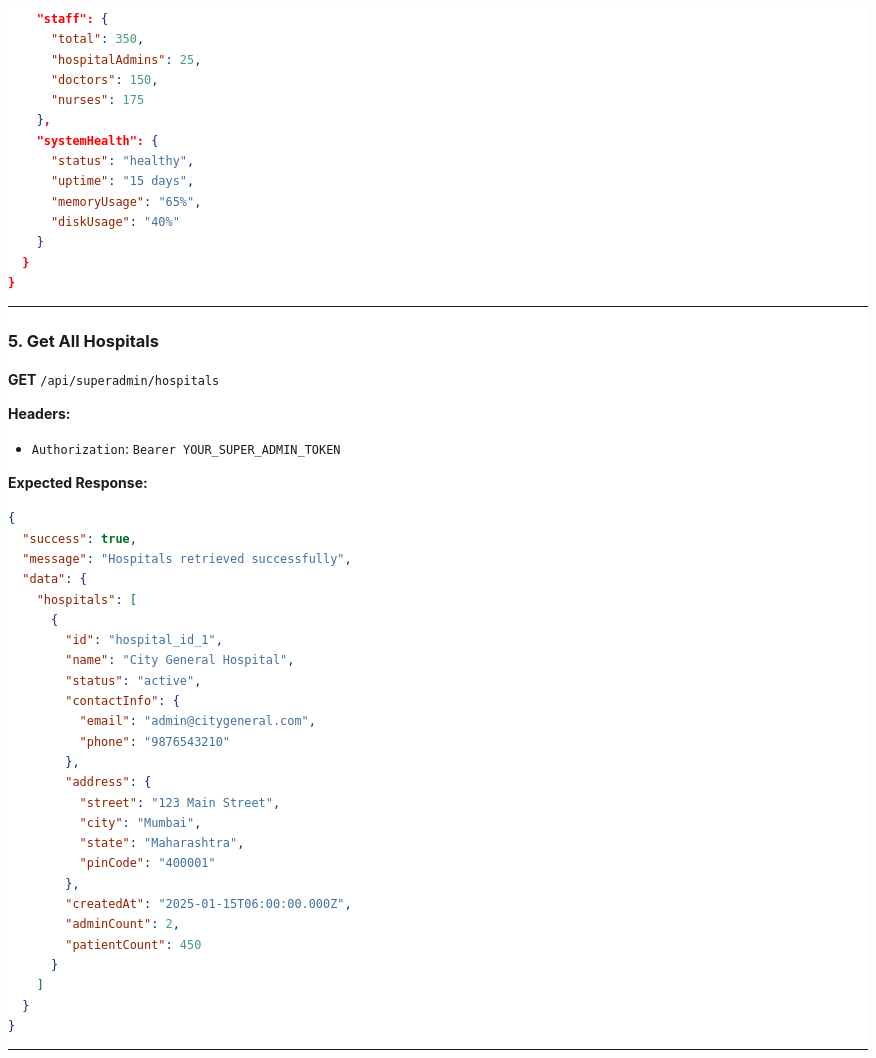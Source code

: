 ```json
    "staff": {
      "total": 350,
      "hospitalAdmins": 25,
      "doctors": 150,
      "nurses": 175
    },
    "systemHealth": {
      "status": "healthy",
      "uptime": "15 days",
      "memoryUsage": "65%",
      "diskUsage": "40%"
    }
  }
}
```

---

### 5. Get All Hospitals

**GET** `/api/superadmin/hospitals`

**Headers:**
- `Authorization`: `Bearer YOUR_SUPER_ADMIN_TOKEN`

**Expected Response:**
```json
{
  "success": true,
  "message": "Hospitals retrieved successfully",
  "data": {
    "hospitals": [
      {
        "id": "hospital_id_1",
        "name": "City General Hospital",
        "status": "active",
        "contactInfo": {
          "email": "admin@citygeneral.com",
          "phone": "9876543210"
        },
        "address": {
          "street": "123 Main Street",
          "city": "Mumbai",
          "state": "Maharashtra",
          "pinCode": "400001"
        },
        "createdAt": "2025-01-15T06:00:00.000Z",
        "adminCount": 2,
        "patientCount": 450
      }
    ]
  }
}
```

---